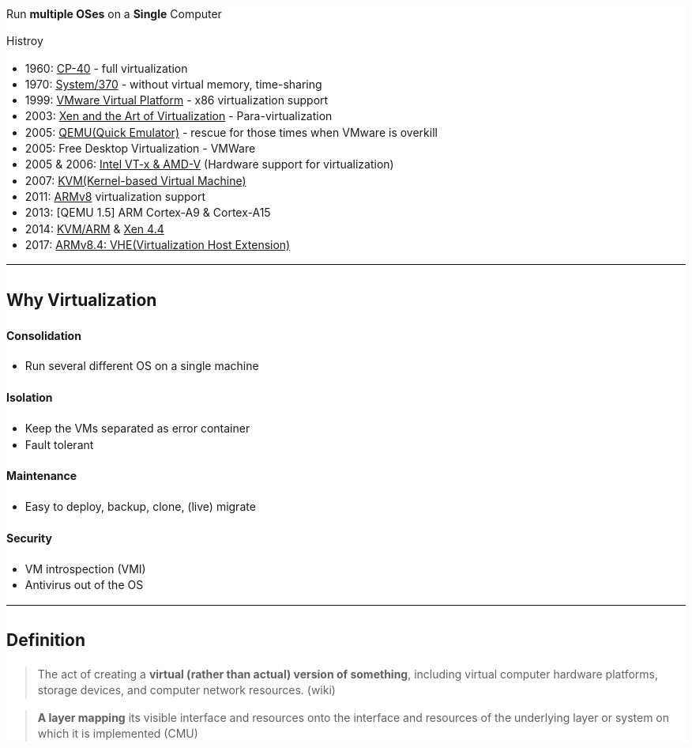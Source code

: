 Run **multiple OSes** on a **Single** Computer

Histroy

- 1960: [CP-40](https://en.wikipedia.org/wiki/IBM_CP-40) - full virtualization
- 1970: [System/370](https://en.wikipedia.org/wiki/IBM_System/370) - without virtual memory, time-sharing
- 1999: [VMware Virtual Platform](https://en.wikipedia.org/wiki/X86_virtualization) - x86 virtualization support
- 2003: [Xen and the Art of Virtualization](http://www.cs.yale.edu/homes/yu-minlan/teach/csci599-fall12/papers/xen.pdf) - Para-virtualization
- 2005: [QEMU(Quick Emulator)](https://www.usenix.org/legacy/event/usenix05/tech/freenix/full_papers/bellard/bellard_html/) -  rescue for those times when VMware is overkill
- 2005: Free Desktop Virtualization - VMWare
- 2005 & 2006: [Intel VT-x & AMD-V](https://en.wikipedia.org/wiki/X86_virtualization) (Hardware support for virtualization)
- 2007: [KVM(Kernel-based Virtual Machine)](https://ols.fedoraproject.org/OLS/Reprints-2007/OLS2007-Proceedings-V1.pdf#page=225)
- 2011: [ARMv8](https://www.arm.com/files/downloads/ARMv8_white_paper_v5.pdf) virtualization support
- 2013: [QEMU 1.5] ARM Cortex-A9 & Cortex-A15
- 2014: [KVM/ARM](https://dl.acm.org/citation.cfm?id=2541946) & [Xen 4.4](https://wiki.xenproject.org/wiki/Xen_Project_4.4_Feature_List)
- 2017: [ARMv8.4: VHE(Virtualization Host Extension)](https://lwn.net/Articles/650524/)

---

## Why Virtualization ##

#### Consolidation
- Run several different OS on a single machine

#### Isolation
- Keep the VMs separated as error container
- Fault tolerant

#### Maintenance
- Easy to deploy, backup, clone, (live) migrate

#### Security
- VM introspection (VMI)
- Antivirus out of the OS
---

## Definition ##

> The act of creating a **virtual (rather than actual) version of something**, including virtual computer hardware platforms, storage devices, and computer network resources. (wiki)

> **A layer mapping** its visible interface and resources onto the interface and resources of the underlying layer or system on which it is implemented (CMU)
